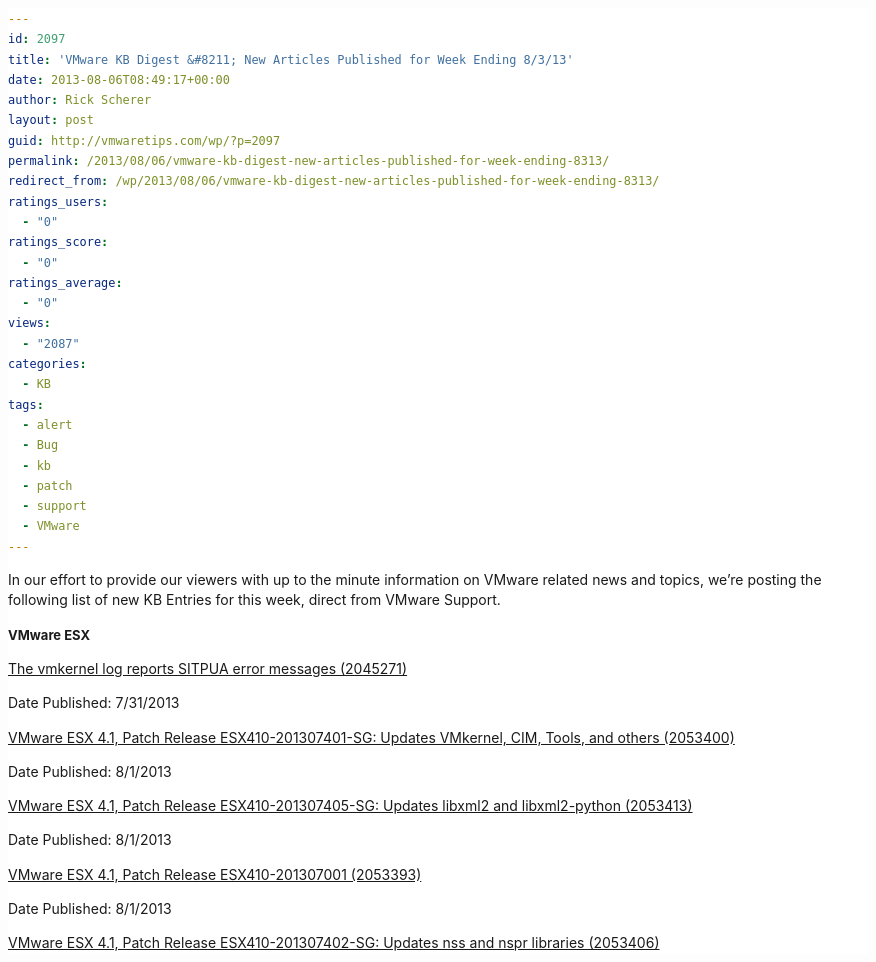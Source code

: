 ```yaml
---
id: 2097
title: 'VMware KB Digest &#8211; New Articles Published for Week Ending 8/3/13'
date: 2013-08-06T08:49:17+00:00
author: Rick Scherer
layout: post
guid: http://vmwaretips.com/wp/?p=2097
permalink: /2013/08/06/vmware-kb-digest-new-articles-published-for-week-ending-8313/
redirect_from: /wp/2013/08/06/vmware-kb-digest-new-articles-published-for-week-ending-8313/
ratings_users:
  - "0"
ratings_score:
  - "0"
ratings_average:
  - "0"
views:
  - "2087"
categories:
  - KB
tags:
  - alert
  - Bug
  - kb
  - patch
  - support
  - VMware
---
```

In our effort to provide our viewers with up to the minute information on VMware related news and topics, we&#8217;re posting the following list of new KB Entries for this week, direct from VMware Support.

<strong style="font-size: 13px; line-height: 19px;">VMware ESX</strong>

[The vmkernel log reports SITPUA error messages (2045271)](http://kb.vmware.com/kb/2045271)
  
Date Published: 7/31/2013
  
[VMware ESX 4.1, Patch Release ESX410-201307401-SG: Updates VMkernel, CIM, Tools, and others (2053400)](http://kb.vmware.com/kb/2053400)
  
Date Published: 8/1/2013
  
[VMware ESX 4.1, Patch Release ESX410-201307405-SG: Updates libxml2 and libxml2-python (2053413)](http://kb.vmware.com/kb/2053413)
  
Date Published: 8/1/2013
  
[VMware ESX 4.1, Patch Release ESX410-201307001 (2053393)](http://kb.vmware.com/kb/2053393)
  
Date Published: 8/1/2013
  
[VMware ESX 4.1, Patch Release ESX410-201307402-SG: Updates nss and nspr libraries (2053406)](http://kb.vmware.com/kb/2053406)
  